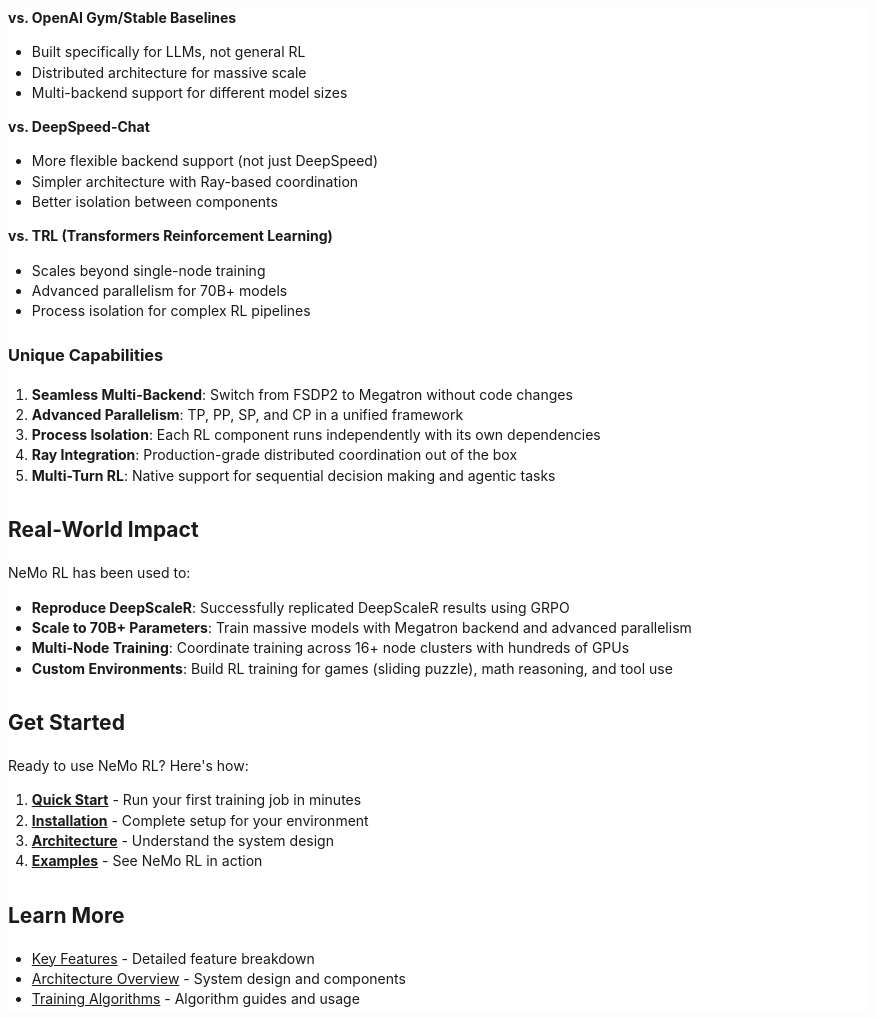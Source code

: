 **vs. OpenAI Gym/Stable Baselines**
- Built specifically for LLMs, not general RL
- Distributed architecture for massive scale
- Multi-backend support for different model sizes

**vs. DeepSpeed-Chat**
- More flexible backend support (not just DeepSpeed)
- Simpler architecture with Ray-based coordination
- Better isolation between components

**vs. TRL (Transformers Reinforcement Learning)**
- Scales beyond single-node training
- Advanced parallelism for 70B+ models
- Process isolation for complex RL pipelines

### Unique Capabilities

1. **Seamless Multi-Backend**: Switch from FSDP2 to Megatron without code changes
2. **Advanced Parallelism**: TP, PP, SP, and CP in a unified framework
3. **Process Isolation**: Each RL component runs independently with its own dependencies
4. **Ray Integration**: Production-grade distributed coordination out of the box
5. **Multi-Turn RL**: Native support for sequential decision making and agentic tasks

## Real-World Impact

NeMo RL has been used to:

- **Reproduce DeepScaleR**: Successfully replicated DeepScaleR results using GRPO
- **Scale to 70B+ Parameters**: Train massive models with Megatron backend and advanced parallelism
- **Multi-Node Training**: Coordinate training across 16+ node clusters with hundreds of GPUs
- **Custom Environments**: Build RL training for games (sliding puzzle), math reasoning, and tool use

## Get Started

Ready to use NeMo RL? Here's how:

1. **[Quick Start](../get-started/quickstart)** - Run your first training job in minutes
2. **[Installation](../get-started/installation)** - Complete setup for your environment
3. **[Architecture](architecture-overview)** - Understand the system design
4. **[Examples](../learning-resources/examples/index)** - See NeMo RL in action

## Learn More

- [Key Features](key-features) - Detailed feature breakdown
- [Architecture Overview](architecture-overview) - System design and components
- [Training Algorithms](../guides/training-algorithms/index) - Algorithm guides and usage

